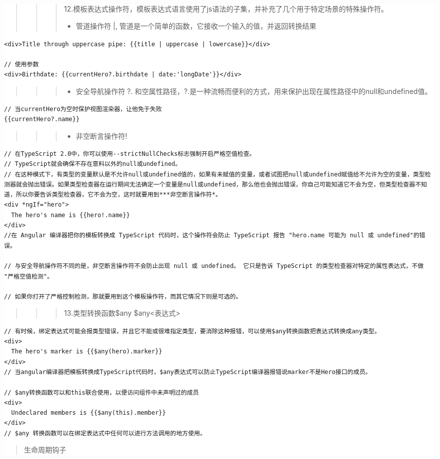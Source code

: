 >>> 12.模板表达式操作符，模板表达式语言使用了js语法的子集，并补充了几个用于特定场景的特殊操作符。
>>>+ 管道操作符 |, 管道是一个简单的函数，它接收一个输入的值，并返回转换结果
```
<div>Title through uppercase pipe: {{title | uppercase | lowercase}}</div>

// 使用参数
<div>Birthdate: {{currentHero?.birthdate | date:'longDate'}}</div>
```
>>>+ 安全导航操作符 ?. 和空属性路径，?.是一种流畅而便利的方式，用来保护出现在属性路径中的null和undefined值。
```
// 当currentHero为空时保护视图渲染器，让他免于失败
{{currentHero?.name}}
```

>>>+ 非空断言操作符!
```
// 在TypeScript 2.0中，你可以使用--strictNullChecks标志强制开启严格空值检查。
// TypeScript就会确保不存在意料以外的null或undefined。
// 在这种模式下，有类型的变量默认是不允许null或undefined值的，如果有未赋值的变量，或者试图把null或undefined赋值给不允许为空的变量，类型检测器就会抛出错误。如果类型检查器在运行期间无法确定一个变量是null或undefined，那么他也会抛出错误，你自己可能知道它不会为空，但类型检查器不知道，所以你要告诉类型检查器，它不会为空，这时就要用到***非空断言操作符*。
<div *ngIf="hero">
  The hero's name is {{hero!.name}}
</div>
//在 Angular 编译器把你的模板转换成 TypeScript 代码时，这个操作符会防止 TypeScript 报告 "hero.name 可能为 null 或 undefined"的错误。

// 与安全导航操作符不同的是，非空断言操作符不会防止出现 null 或 undefined。 它只是告诉 TypeScript 的类型检查器对特定的属性表达式，不做 "严格空值检测"。

// 如果你打开了严格控制检测，那就要用到这个模板操作符，而其它情况下则是可选的。
```

>>> 13.类型转换函数$any $any<表达式>
```
// 有时候，绑定表达式可能会报类型错误，并且它不能或很难指定类型，要消除这种报错，可以使用$any转换函数把表达式转换成any类型。
<div>
  The hero's marker is {{$any(hero).marker}}
</div>
// 当angular编译器把模板转换成TypeScript代码时，$any表达式可以防止TypeScript编译器报错说marker不是Hero接口的成员。

// $any转换函数可以和this联合使用，以便访问组件中未声明过的成员
<div>
  Undeclared members is {{$any(this).member}}
</div>
// $any 转换函数可以在绑定表达式中任何可以进行方法调用的地方使用。
```

> 生命周期钩子



























